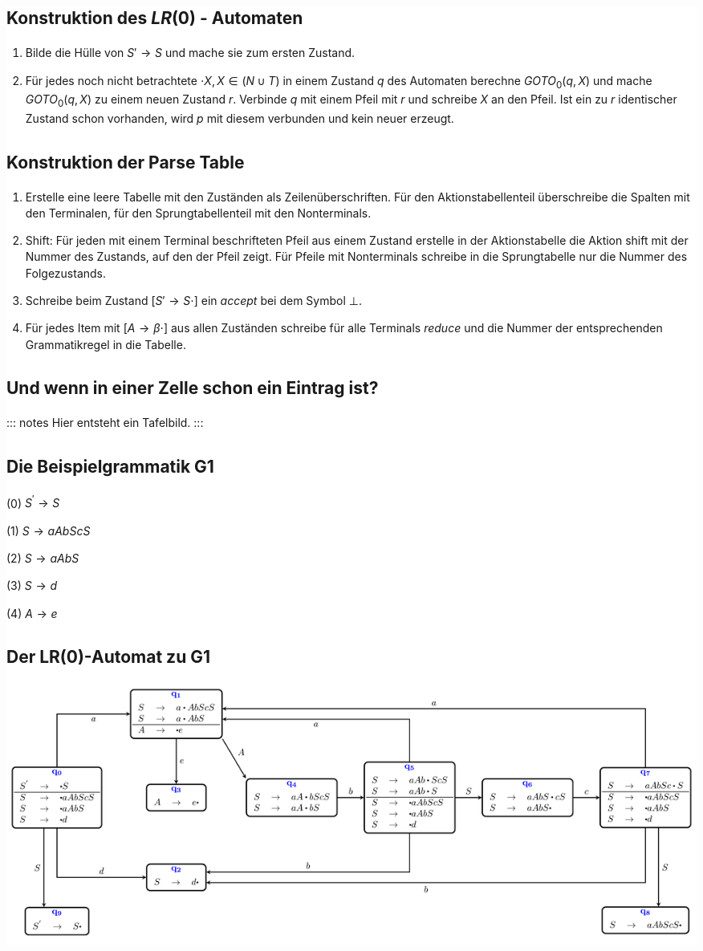## Konstruktion des $LR(0)$ - Automaten

1.  Bilde die Hülle von $S' \rightarrow S$ und mache sie zum ersten Zustand.

2.  Für jedes noch nicht betrachtete $\cdot X, X \in (N \cup T)$ in einem Zustand
    $q$ des Automaten berechne $GOTO_0(q, X)$ und mache $GOTO_0(q, X)$ zu einem
    neuen Zustand $r$. Verbinde $q$ mit einem Pfeil mit $r$ und schreibe $X$ an den
    Pfeil. Ist ein zu $r$ identischer Zustand schon vorhanden, wird $p$ mit diesem
    verbunden und kein neuer erzeugt.

## Konstruktion der Parse Table

1.  Erstelle eine leere Tabelle mit den Zuständen als Zeilenüberschriften. Für den
    Aktionstabellenteil überschreibe die Spalten mit den Terminalen, für den
    Sprungtabellenteil mit den Nonterminals.

2.  Shift: Für jeden mit einem Terminal beschrifteten Pfeil aus einem Zustand
    erstelle in der Aktionstabelle die Aktion shift mit der Nummer des Zustands, auf
    den der Pfeil zeigt. Für Pfeile mit Nonterminals schreibe in die Sprungtabelle
    nur die Nummer des Folgezustands.

3.  Schreibe beim Zustand $[S' \rightarrow S \cdot]$ ein $accept$ bei dem Symbol
    $\bot$.

4.  Für jedes Item mit $[A \rightarrow \beta \cdot]$ aus allen Zuständen schreibe
    für alle Terminals $reduce$ und die Nummer der entsprechenden Grammatikregel in
    die Tabelle.

## Und wenn in einer Zelle schon ein Eintrag ist?

::: notes
Hier entsteht ein Tafelbild.
:::

## Die Beispielgrammatik G1

(0) $S^{'} \rightarrow S$

(1) $S     \rightarrow a A b S c S$

(2) $S     \rightarrow a A b S$

(3) $S     \rightarrow d$

(4) $A     \rightarrow e$

## Der LR(0)-Automat zu G1

![LR(0)-Automat](images/LR_0-SLR_1-Automat.png)
